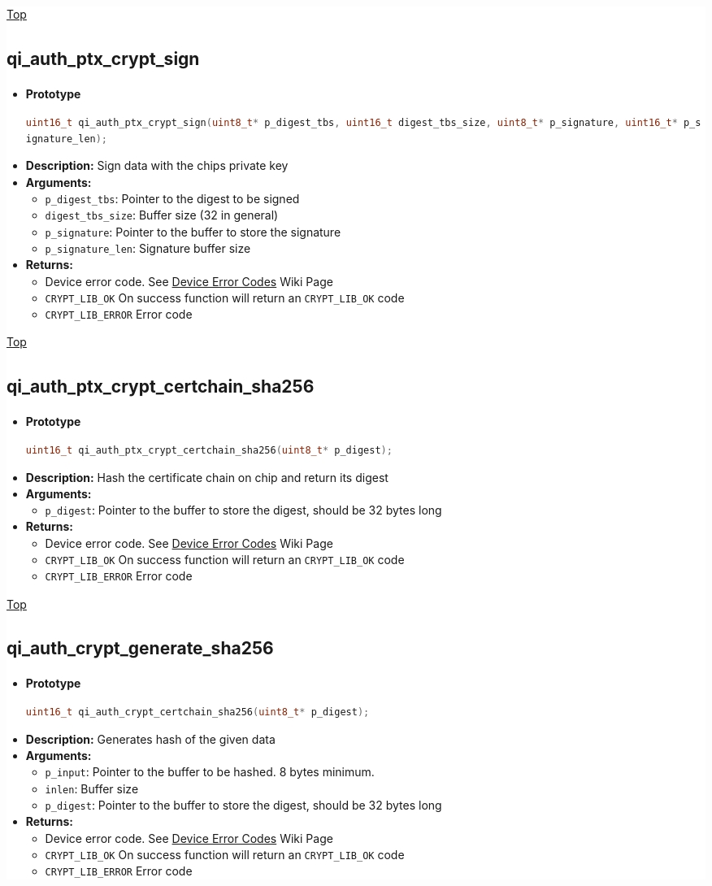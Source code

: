 [Top](#top)

## qi_auth_ptx_crypt_sign

* **Prototype**
	```c
    uint16_t qi_auth_ptx_crypt_sign(uint8_t* p_digest_tbs, uint16_t digest_tbs_size, uint8_t* p_signature, uint16_t* p_signature_len);
	```
* **Description:**  Sign data with the chips private key
* **Arguments:**
	* `p_digest_tbs`: Pointer to the digest to be signed
	* `digest_tbs_size`: Buffer size (32 in general)
	* `p_signature`: Pointer to the buffer to store the signature
	* `p_signature_len`: Signature buffer size
* **Returns:** 
	* Device error code. See [Device Error Codes](Device-Error-Codes) Wiki Page
	* `CRYPT_LIB_OK` On success function will return an `CRYPT_LIB_OK` code
	* `CRYPT_LIB_ERROR` Error code

[Top](#top)

## qi_auth_ptx_crypt_certchain_sha256

* **Prototype**
	```c
    uint16_t qi_auth_ptx_crypt_certchain_sha256(uint8_t* p_digest);
	```
* **Description:**   Hash the certificate chain on chip and return its digest
* **Arguments:**
	* `p_digest`: Pointer to the buffer to store the digest, should be 32 bytes long
* **Returns:** 
	* Device error code. See [Device Error Codes](Device-Error-Codes) Wiki Page
	* `CRYPT_LIB_OK` On success function will return an `CRYPT_LIB_OK` code
	* `CRYPT_LIB_ERROR` Error code

[Top](#top)

## qi_auth_crypt_generate_sha256

* **Prototype**
	```c
    uint16_t qi_auth_crypt_certchain_sha256(uint8_t* p_digest);
	```
* **Description:**   Generates hash of the given data
* **Arguments:**
	* `p_input`: Pointer to the buffer to be hashed. 8 bytes minimum.
	* `inlen`: Buffer size
	* `p_digest`: Pointer to the buffer to store the digest, should be 32 bytes long
* **Returns:** 
	* Device error code. See [Device Error Codes](Device-Error-Codes) Wiki Page
	* `CRYPT_LIB_OK` On success function will return an `CRYPT_LIB_OK` code
	* `CRYPT_LIB_ERROR` Error code
